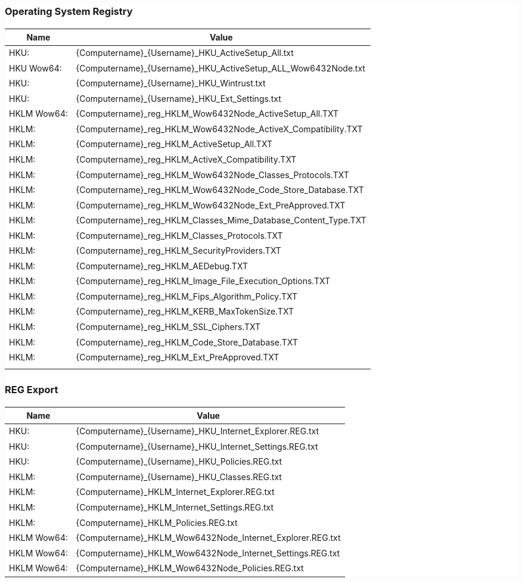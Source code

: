 ### Operating System Registry

|Name|Value|
|---|---|
|HKU:|{Computername}_{Username}_HKU_ActiveSetup_All.txt|
|HKU Wow64:|{Computername}_{Username}_HKU_ActiveSetup_ALL_Wow6432Node.txt|
|HKU:|{Computername}_{Username}_HKU_Wintrust.txt|
|HKU:|{Computername}_{Username}_HKU_Ext_Settings.txt|
|HKLM Wow64:|{Computername}_reg_HKLM_Wow6432Node_ActiveSetup_All.TXT|
|HKLM:|{Computername}_reg_HKLM_Wow6432Node_ActiveX_Compatibility.TXT|
|HKLM:|{Computername}_reg_HKLM_ActiveSetup_All.TXT|
|HKLM:|{Computername}_reg_HKLM_ActiveX_Compatibility.TXT|
|HKLM:|{Computername}_reg_HKLM_Wow6432Node_Classes_Protocols.TXT|
|HKLM:|{Computername}_reg_HKLM_Wow6432Node_Code_Store_Database.TXT|
|HKLM:|{Computername}_reg_HKLM_Wow6432Node_Ext_PreApproved.TXT|
|HKLM:|{Computername}_reg_HKLM_Classes_Mime_Database_Content_Type.TXT|
|HKLM:|{Computername}_reg_HKLM_Classes_Protocols.TXT|
|HKLM:|{Computername}_reg_HKLM_SecurityProviders.TXT|
|HKLM:|{Computername}_reg_HKLM_AEDebug.TXT|
|HKLM:|{Computername}_reg_HKLM_Image_File_Execution_Options.TXT|
|HKLM:|{Computername}_reg_HKLM_Fips_Algorithm_Policy.TXT|
|HKLM:|{Computername}_reg_HKLM_KERB_MaxTokenSize.TXT|
|HKLM:|{Computername}_reg_HKLM_SSL_Ciphers.TXT|
|HKLM:|{Computername}_reg_HKLM_Code_Store_Database.TXT|
|HKLM:|{Computername}_reg_HKLM_Ext_PreApproved.TXT|
|||

### REG Export

|Name|Value|
|---|---|
|HKU:|{Computername}_{Username}_HKU_Internet_Explorer.REG.txt|
|HKU:|{Computername}_{Username}_HKU_Internet_Settings.REG.txt|
|HKU:|{Computername}_{Username}_HKU_Policies.REG.txt|
|HKLM:|{Computername}_{Username}_HKU_Classes.REG.txt|
|HKLM:|{Computername}_HKLM_Internet_Explorer.REG.txt|
|HKLM:|{Computername}_HKLM_Internet_Settings.REG.txt|
|HKLM:|{Computername}_HKLM_Policies.REG.txt|
|HKLM Wow64:|{Computername}_HKLM_Wow6432Node_Internet_Explorer.REG.txt|
|HKLM Wow64:|{Computername}_HKLM_Wow6432Node_Internet_Settings.REG.txt|
|HKLM Wow64:|{Computername}_HKLM_Wow6432Node_Policies.REG.txt|